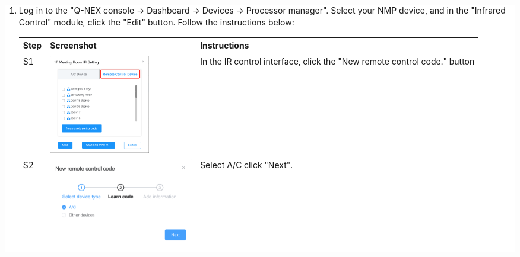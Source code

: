 1. Log in to the "Q-NEX console -> Dashboard -> Devices -> Processor manager". Select your NMP device, and in the "Infrared Control" module, click the "Edit" button. Follow the instructions below:

   | Step | Screenshot                                                   | Instructions                                                 |
   | ---- | ------------------------------------------------------------ | ------------------------------------------------------------ |
   | S1   | <img src="./img/IR-Remote.png"  style="zoom: 33%;" />        | In the IR control interface, click the "New remote control code." button |
   | S2   | <img src="./img/image-20240103180758896.png"  style="zoom: 25%;" /> | Select A/C click "Next".                                     |